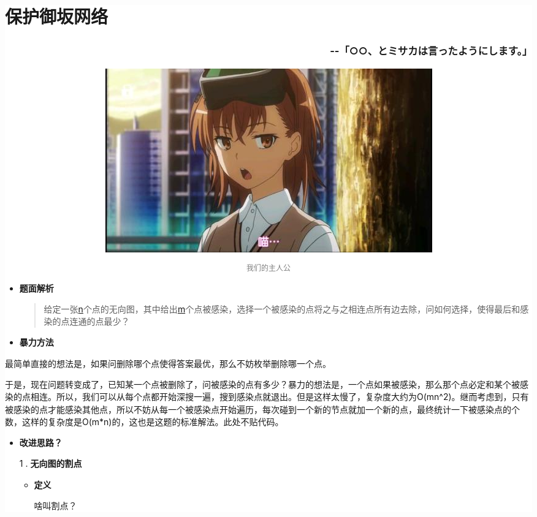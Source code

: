 # 保护御坂网络
<h3 align="right">--「○○、とミサカは言ったようにします。」</h3>

<div align="center">
    <img src="Tarjan-pics/misakaimodo.jpg"  alt="Nyaa~~" />
</div>

<p align="center" style='font-size:12px;color:gray'>我们的主人公</p>

* **题面解析**
    > 给定一张[n][1]个点的无向图，其中给出[m][2]个点被感染，选择一个被感染的点将之与之相连点所有边去除，问如何选择，使得最后和感染的点连通的点最少？

[1]:1500
[2]:1500

* **暴力方法**

最简单直接的想法是，如果问删除哪个点使得答案最优，那么不妨枚举删除哪一个点。

于是，现在问题转变成了，已知某一个点被删除了，问被感染的点有多少？暴力的想法是，一个点如果被感染，那么那个点必定和某个被感染的点相连。所以，我们可以从每个点都开始深搜一遍，搜到感染点就退出。但是这样太慢了，复杂度大约为O(mn^2)。继而考虑到，只有被感染的点才能感染其他点，所以不妨从每一个被感染点开始遍历，每次碰到一个新的节点就加一个新的点，最终统计一下被感染点的个数，这样的复杂度是O(m*n)的，这也是这题的标准解法。此处不贴代码。

* **改进思路？**

    1 . **无向图的割点**

    * **定义**
        
        啥叫割点？
